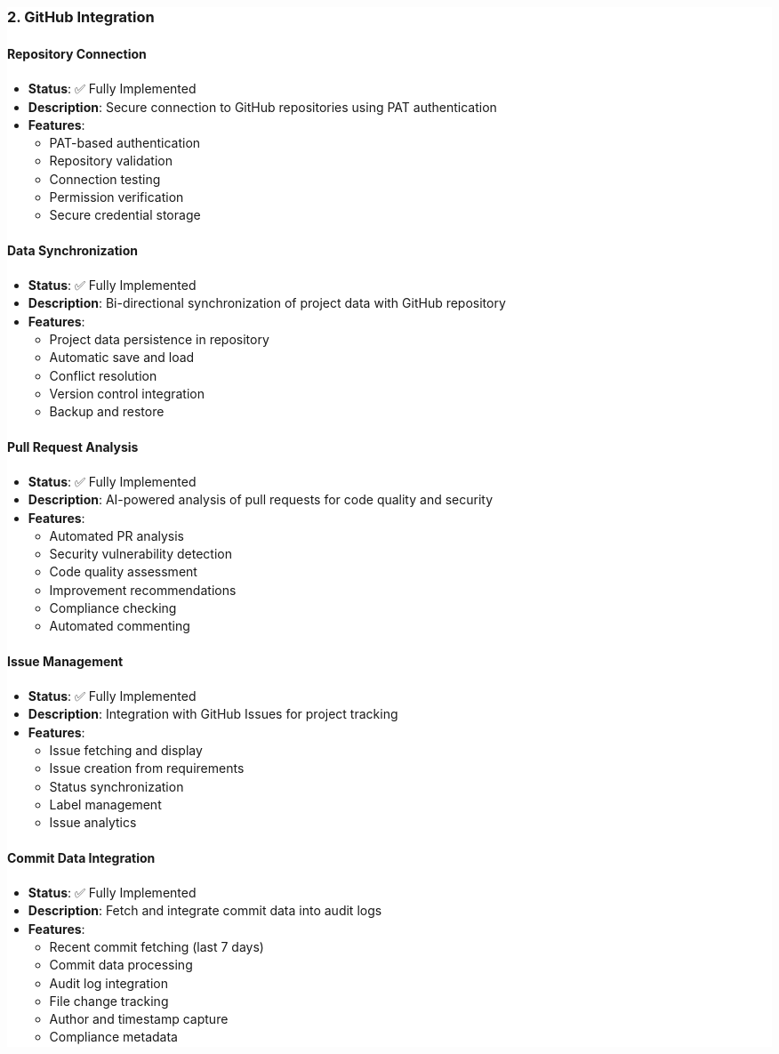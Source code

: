 ### 2. GitHub Integration

#### Repository Connection
- **Status**: ✅ Fully Implemented
- **Description**: Secure connection to GitHub repositories using PAT authentication
- **Features**:
  - PAT-based authentication
  - Repository validation
  - Connection testing
  - Permission verification
  - Secure credential storage

#### Data Synchronization
- **Status**: ✅ Fully Implemented
- **Description**: Bi-directional synchronization of project data with GitHub repository
- **Features**:
  - Project data persistence in repository
  - Automatic save and load
  - Conflict resolution
  - Version control integration
  - Backup and restore

#### Pull Request Analysis
- **Status**: ✅ Fully Implemented
- **Description**: AI-powered analysis of pull requests for code quality and security
- **Features**:
  - Automated PR analysis
  - Security vulnerability detection
  - Code quality assessment
  - Improvement recommendations
  - Compliance checking
  - Automated commenting

#### Issue Management
- **Status**: ✅ Fully Implemented
- **Description**: Integration with GitHub Issues for project tracking
- **Features**:
  - Issue fetching and display
  - Issue creation from requirements
  - Status synchronization
  - Label management
  - Issue analytics

#### Commit Data Integration
- **Status**: ✅ Fully Implemented
- **Description**: Fetch and integrate commit data into audit logs
- **Features**:
  - Recent commit fetching (last 7 days)
  - Commit data processing
  - Audit log integration
  - File change tracking
  - Author and timestamp capture
  - Compliance metadata
